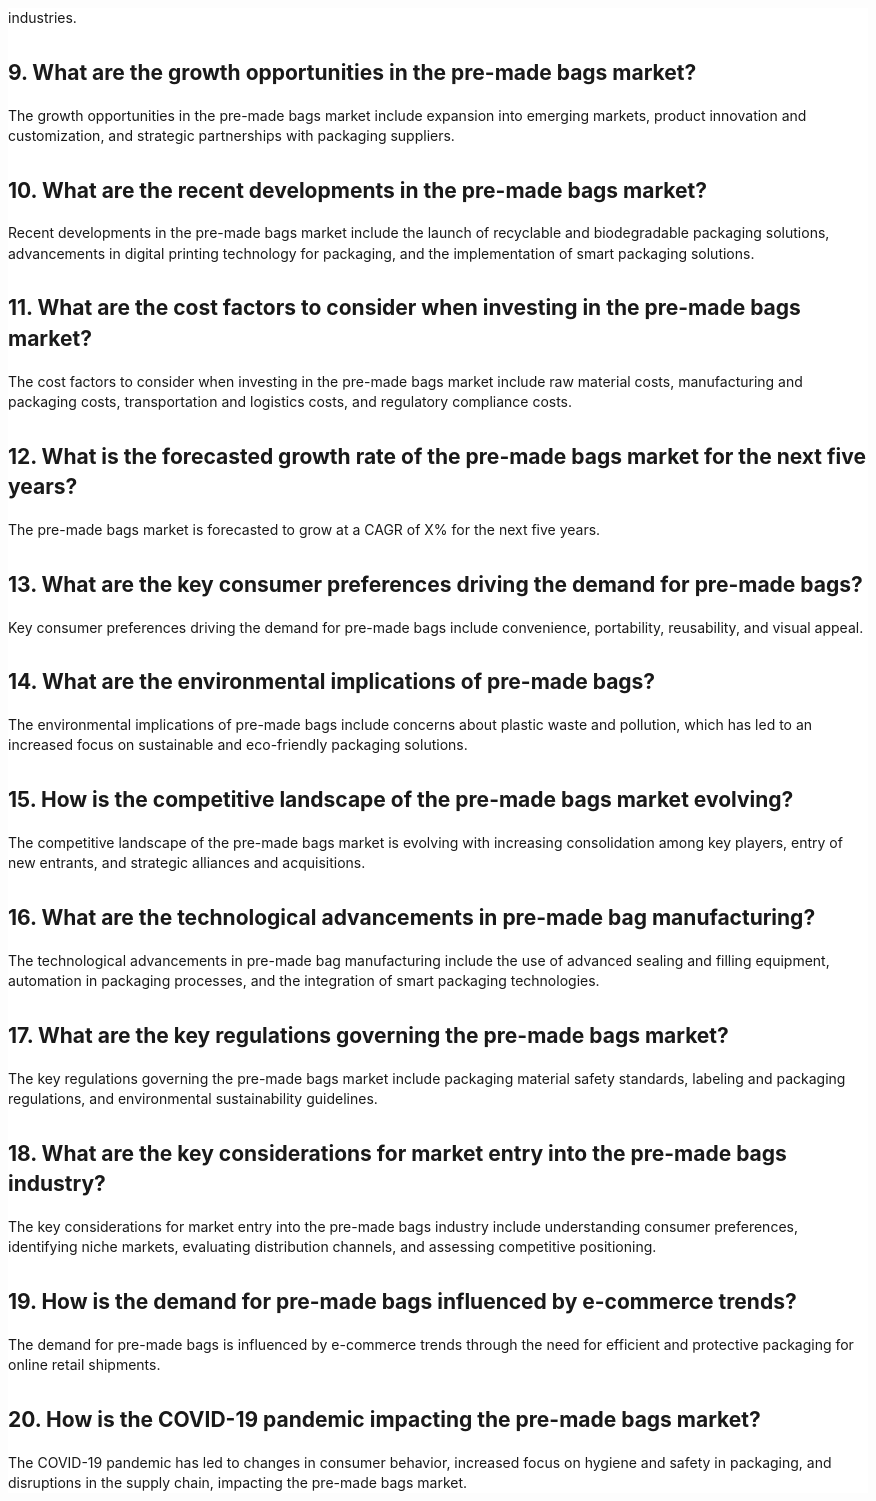 industries.</p><h2>9. What are the growth opportunities in the pre-made bags market?</h2><p>The growth opportunities in the pre-made bags market include expansion into emerging markets, product innovation and customization, and strategic partnerships with packaging suppliers.</p><h2>10. What are the recent developments in the pre-made bags market?</h2><p>Recent developments in the pre-made bags market include the launch of recyclable and biodegradable packaging solutions, advancements in digital printing technology for packaging, and the implementation of smart packaging solutions.</p><h2>11. What are the cost factors to consider when investing in the pre-made bags market?</h2><p>The cost factors to consider when investing in the pre-made bags market include raw material costs, manufacturing and packaging costs, transportation and logistics costs, and regulatory compliance costs.</p><h2>12. What is the forecasted growth rate of the pre-made bags market for the next five years?</h2><p>The pre-made bags market is forecasted to grow at a CAGR of X% for the next five years.</p><h2>13. What are the key consumer preferences driving the demand for pre-made bags?</h2><p>Key consumer preferences driving the demand for pre-made bags include convenience, portability, reusability, and visual appeal.</p><h2>14. What are the environmental implications of pre-made bags?</h2><p>The environmental implications of pre-made bags include concerns about plastic waste and pollution, which has led to an increased focus on sustainable and eco-friendly packaging solutions.</p><h2>15. How is the competitive landscape of the pre-made bags market evolving?</h2><p>The competitive landscape of the pre-made bags market is evolving with increasing consolidation among key players, entry of new entrants, and strategic alliances and acquisitions.</p><h2>16. What are the technological advancements in pre-made bag manufacturing?</h2><p>The technological advancements in pre-made bag manufacturing include the use of advanced sealing and filling equipment, automation in packaging processes, and the integration of smart packaging technologies.</p><h2>17. What are the key regulations governing the pre-made bags market?</h2><p>The key regulations governing the pre-made bags market include packaging material safety standards, labeling and packaging regulations, and environmental sustainability guidelines.</p><h2>18. What are the key considerations for market entry into the pre-made bags industry?</h2><p>The key considerations for market entry into the pre-made bags industry include understanding consumer preferences, identifying niche markets, evaluating distribution channels, and assessing competitive positioning.</p><h2>19. How is the demand for pre-made bags influenced by e-commerce trends?</h2><p>The demand for pre-made bags is influenced by e-commerce trends through the need for efficient and protective packaging for online retail shipments.</p><h2>20. How is the COVID-19 pandemic impacting the pre-made bags market?</h2><p>The COVID-19 pandemic has led to changes in consumer behavior, increased focus on hygiene and safety in packaging, and disruptions in the supply chain, impacting the pre-made bags market.</p></body></html></strong></p>
